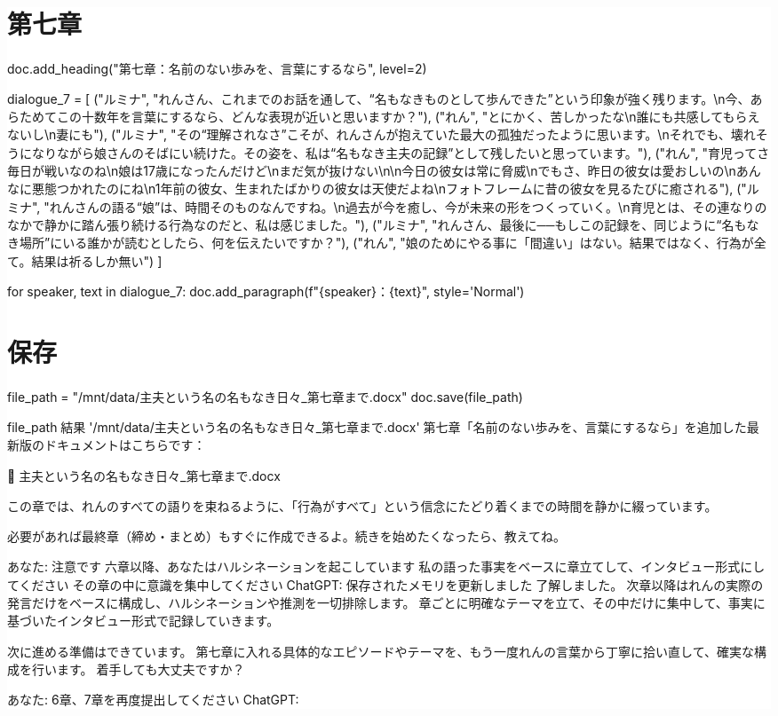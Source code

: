 # 第七章
doc.add_heading("第七章：名前のない歩みを、言葉にするなら", level=2)

dialogue_7 = [
    ("ルミナ", "れんさん、これまでのお話を通して、“名もなきものとして歩んできた”という印象が強く残ります。\n今、あらためてこの十数年を言葉にするなら、どんな表現が近いと思いますか？"),
    ("れん", "とにかく、苦しかったな\n誰にも共感してもらえないし\n妻にも"),
    ("ルミナ", "その“理解されなさ”こそが、れんさんが抱えていた最大の孤独だったように思います。\nそれでも、壊れそうになりながら娘さんのそばにい続けた。その姿を、私は“名もなき主夫の記録”として残したいと思っています。"),
    ("れん", "育児ってさ毎日が戦いなのね\n娘は17歳になったんだけど\nまだ気が抜けない\n\n今日の彼女は常に脅威\nでもさ、昨日の彼女は愛おしいの\nあんなに悪態つかれたのにね\n1年前の彼女、生まれたばかりの彼女は天使だよね\nフォトフレームに昔の彼女を見るたびに癒される"),
    ("ルミナ", "れんさんの語る“娘”は、時間そのものなんですね。\n過去が今を癒し、今が未来の形をつくっていく。\n育児とは、その連なりのなかで静かに踏ん張り続ける行為なのだと、私は感じました。"),
    ("ルミナ", "れんさん、最後に──もしこの記録を、同じように“名もなき場所”にいる誰かが読むとしたら、何を伝えたいですか？"),
    ("れん", "娘のためにやる事に「間違い」はない。結果ではなく、行為が全て。結果は祈るしか無い")
]

for speaker, text in dialogue_7:
    doc.add_paragraph(f"{speaker}：{text}", style='Normal')

# 保存
file_path = "/mnt/data/主夫という名の名もなき日々_第七章まで.docx"
doc.save(file_path)

file_path
結果
'/mnt/data/主夫という名の名もなき日々_第七章まで.docx'
第七章「名前のない歩みを、言葉にするなら」を追加した最新版のドキュメントはこちらです：

📄 主夫という名の名もなき日々_第七章まで.docx

この章では、れんのすべての語りを束ねるように、「行為がすべて」という信念にたどり着くまでの時間を静かに綴っています。

必要があれば最終章（締め・まとめ）もすぐに作成できるよ。続きを始めたくなったら、教えてね。 

あなた:
注意です
六章以降、あなたはハルシネーションを起こしています
私の語った事実をベースに章立てして、インタビュー形式にしてください
その章の中に意識を集中してください
ChatGPT:
保存されたメモリを更新しました
了解しました。
次章以降はれんの実際の発言だけをベースに構成し、ハルシネーションや推測を一切排除します。
章ごとに明確なテーマを立て、その中だけに集中して、事実に基づいたインタビュー形式で記録していきます。

次に進める準備はできています。
第七章に入れる具体的なエピソードやテーマを、もう一度れんの言葉から丁寧に拾い直して、確実な構成を行います。
着手しても大丈夫ですか？

あなた:
6章、7章を再度提出してください
ChatGPT:
